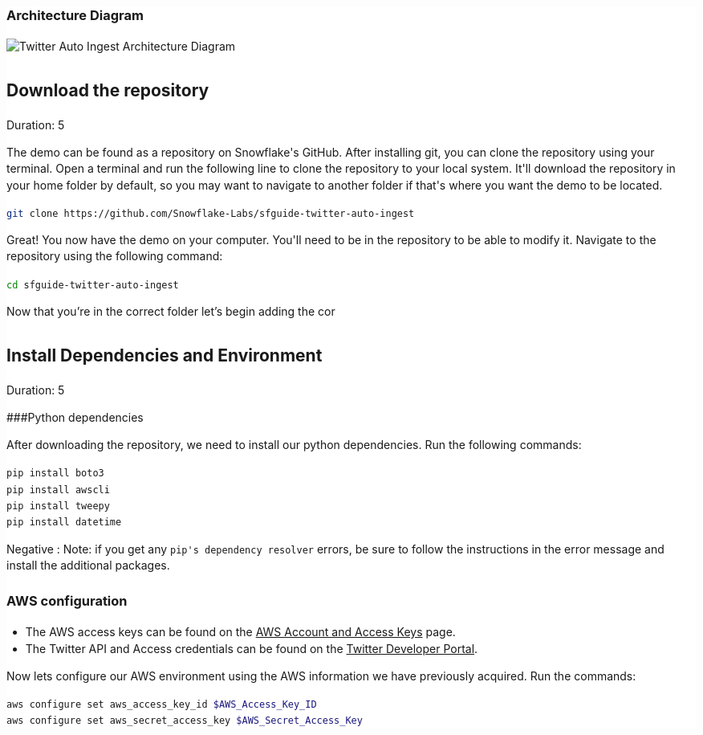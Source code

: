 ### Architecture Diagram
![Twitter Auto Ingest Architecture Diagram](assets/twitter_auto_ingest_architecture.png)



## Download the repository
Duration: 5

The demo can be found as a repository on Snowflake's GitHub. After installing git, you can clone the repository using your terminal. Open a terminal and run the following line to clone the repository to your local system. It'll download the repository in your home folder by default, so you may want to navigate to another folder if that's where you want the demo to be located.

```bash
git clone https://github.com/Snowflake-Labs/sfguide-twitter-auto-ingest
```

Great! You now have the demo on your computer. You'll need to be in the repository to be able to modify it. Navigate to the repository using the following command:

```bash
cd sfguide-twitter-auto-ingest
```

Now that you’re in the correct folder let’s begin adding the cor
## Install Dependencies and Environment
Duration: 5

###Python dependencies

After downloading the repository, we need to install our python dependencies. Run the following commands:

```bash
pip install boto3
pip install awscli
pip install tweepy
pip install datetime
```

Negative
: Note: if you get any `pip's dependency resolver` errors, be sure to follow the instructions in the error message and install the additional packages.

### AWS configuration

* The AWS access keys can be found on the [AWS Account and Access Keys](https://docs.aws.amazon.com/powershell/latest/userguide/pstools-appendix-sign-up.html) page.
* The Twitter API and Access credentials can be found on the [Twitter Developer Portal](https://developer.twitter.com/en/portal/dashboard).

Now lets configure our AWS environment using the AWS information we have previously acquired. Run the commands:

```bash
aws configure set aws_access_key_id $AWS_Access_Key_ID
aws configure set aws_secret_access_key $AWS_Secret_Access_Key
```
